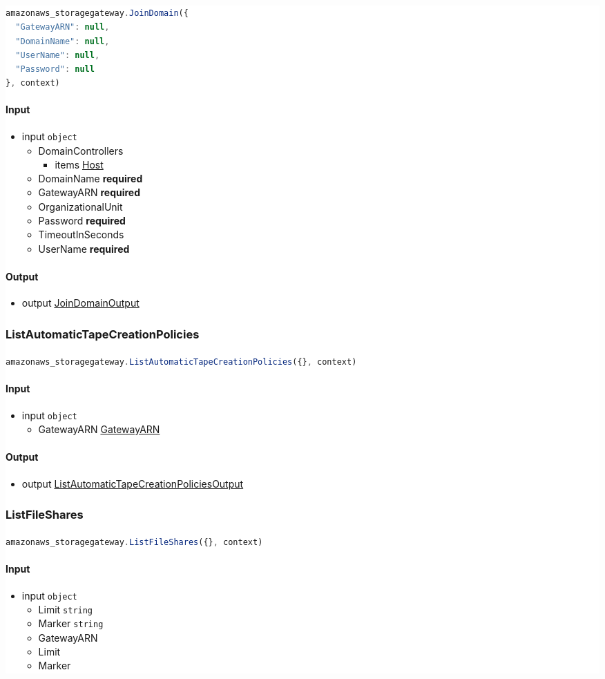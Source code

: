 

```js
amazonaws_storagegateway.JoinDomain({
  "GatewayARN": null,
  "DomainName": null,
  "UserName": null,
  "Password": null
}, context)
```

#### Input
* input `object`
  * DomainControllers
    * items [Host](#host)
  * DomainName **required**
  * GatewayARN **required**
  * OrganizationalUnit
  * Password **required**
  * TimeoutInSeconds
  * UserName **required**

#### Output
* output [JoinDomainOutput](#joindomainoutput)

### ListAutomaticTapeCreationPolicies



```js
amazonaws_storagegateway.ListAutomaticTapeCreationPolicies({}, context)
```

#### Input
* input `object`
  * GatewayARN [GatewayARN](#gatewayarn)

#### Output
* output [ListAutomaticTapeCreationPoliciesOutput](#listautomatictapecreationpoliciesoutput)

### ListFileShares



```js
amazonaws_storagegateway.ListFileShares({}, context)
```

#### Input
* input `object`
  * Limit `string`
  * Marker `string`
  * GatewayARN
  * Limit
  * Marker
